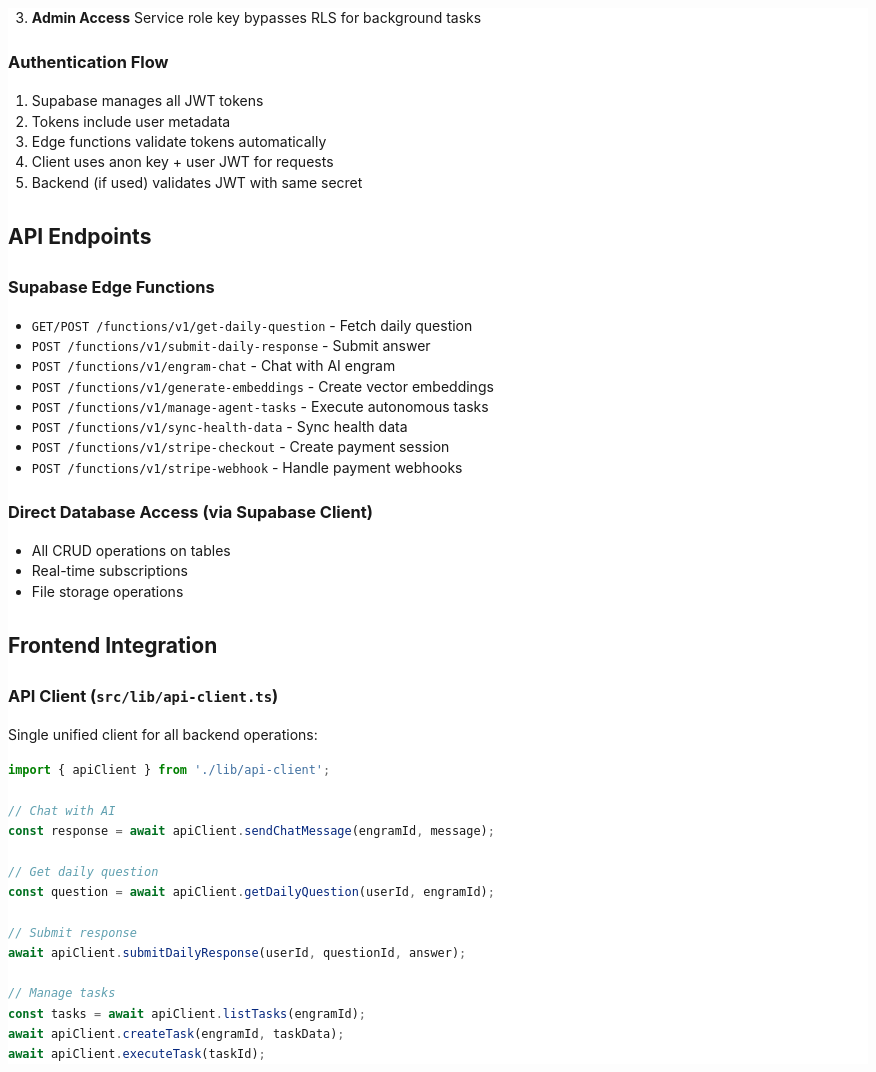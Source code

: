 3. **Admin Access**
   Service role key bypasses RLS for background tasks

### Authentication Flow
1. Supabase manages all JWT tokens
2. Tokens include user metadata
3. Edge functions validate tokens automatically
4. Client uses anon key + user JWT for requests
5. Backend (if used) validates JWT with same secret

## API Endpoints

### Supabase Edge Functions
- `GET/POST /functions/v1/get-daily-question` - Fetch daily question
- `POST /functions/v1/submit-daily-response` - Submit answer
- `POST /functions/v1/engram-chat` - Chat with AI engram
- `POST /functions/v1/generate-embeddings` - Create vector embeddings
- `POST /functions/v1/manage-agent-tasks` - Execute autonomous tasks
- `POST /functions/v1/sync-health-data` - Sync health data
- `POST /functions/v1/stripe-checkout` - Create payment session
- `POST /functions/v1/stripe-webhook` - Handle payment webhooks

### Direct Database Access (via Supabase Client)
- All CRUD operations on tables
- Real-time subscriptions
- File storage operations

## Frontend Integration

### API Client (`src/lib/api-client.ts`)
Single unified client for all backend operations:

```typescript
import { apiClient } from './lib/api-client';

// Chat with AI
const response = await apiClient.sendChatMessage(engramId, message);

// Get daily question
const question = await apiClient.getDailyQuestion(userId, engramId);

// Submit response
await apiClient.submitDailyResponse(userId, questionId, answer);

// Manage tasks
const tasks = await apiClient.listTasks(engramId);
await apiClient.createTask(engramId, taskData);
await apiClient.executeTask(taskId);
```

